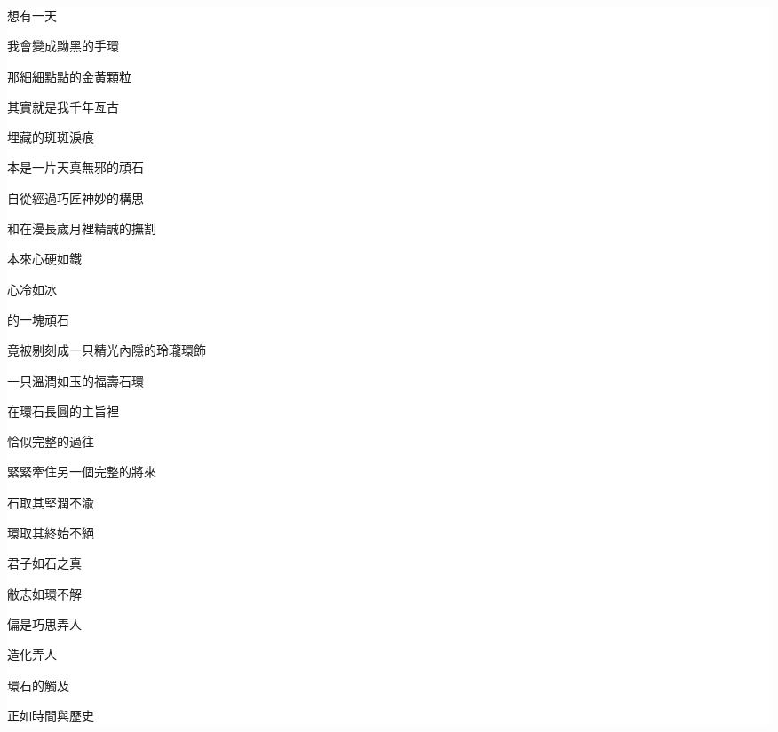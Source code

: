 
想有一天


我會變成黝黑的手環


那細細點點的金黃顆粒


其實就是我千年亙古


埋藏的斑斑淚痕


本是一片天真無邪的頑石


自從經過巧匠神妙的構思


和在漫長歲月裡精誠的撫割


本來心硬如鐵


心冷如冰


的一塊頑石


竟被剔刻成一只精光內隱的玲瓏環飾


一只溫潤如玉的福壽石環


在環石長圓的主旨裡


恰似完整的過往


緊緊牽住另一個完整的將來


石取其堅潤不渝


環取其終始不絕


君子如石之真


敝志如環不解


偏是巧思弄人


造化弄人


環石的觸及


正如時間與歷史

